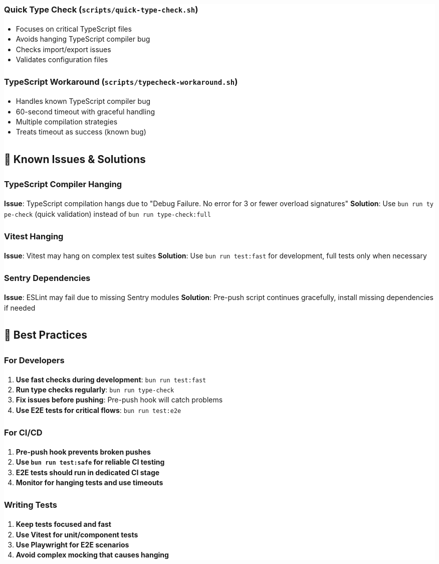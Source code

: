 ### Quick Type Check (`scripts/quick-type-check.sh`)
- Focuses on critical TypeScript files
- Avoids hanging TypeScript compiler bug
- Checks import/export issues
- Validates configuration files

### TypeScript Workaround (`scripts/typecheck-workaround.sh`)
- Handles known TypeScript compiler bug
- 60-second timeout with graceful handling
- Multiple compilation strategies
- Treats timeout as success (known bug)

## 🚨 Known Issues & Solutions

### TypeScript Compiler Hanging
**Issue**: TypeScript compilation hangs due to "Debug Failure. No error for 3 or fewer overload signatures"
**Solution**: Use `bun run type-check` (quick validation) instead of `bun run type-check:full`

### Vitest Hanging
**Issue**: Vitest may hang on complex test suites
**Solution**: Use `bun run test:fast` for development, full tests only when necessary

### Sentry Dependencies
**Issue**: ESLint may fail due to missing Sentry modules
**Solution**: Pre-push script continues gracefully, install missing dependencies if needed

## 📝 Best Practices

### For Developers
1. **Use fast checks during development**: `bun run test:fast`
2. **Run type checks regularly**: `bun run type-check`
3. **Fix issues before pushing**: Pre-push hook will catch problems
4. **Use E2E tests for critical flows**: `bun run test:e2e`

### For CI/CD
1. **Pre-push hook prevents broken pushes**
2. **Use `bun run test:safe` for reliable CI testing**
3. **E2E tests should run in dedicated CI stage**
4. **Monitor for hanging tests and use timeouts**

### Writing Tests
1. **Keep tests focused and fast**
2. **Use Vitest for unit/component tests**
3. **Use Playwright for E2E scenarios**
4. **Avoid complex mocking that causes hanging**
